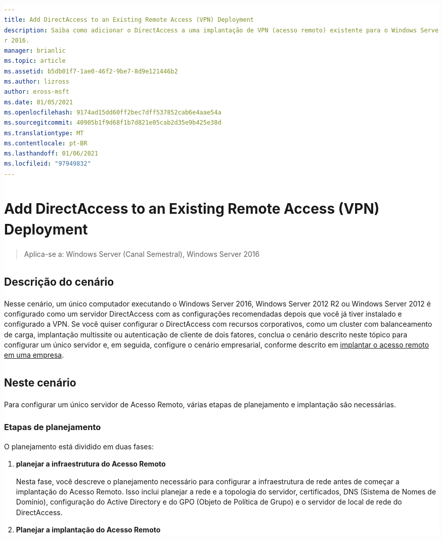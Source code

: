 ```yaml
---
title: Add DirectAccess to an Existing Remote Access (VPN) Deployment
description: Saiba como adicionar o DirectAccess a uma implantação de VPN (acesso remoto) existente para o Windows Server 2016.
manager: brianlic
ms.topic: article
ms.assetid: b5db01f7-1ae0-46f2-9be7-8d9e121446b2
ms.author: lizross
author: eross-msft
ms.date: 01/05/2021
ms.openlocfilehash: 9174ad15dd60ff2bec7dff537852cab6e4aae54a
ms.sourcegitcommit: 40905b1f9d68f1b7d821e05cab2d35e9b425e38d
ms.translationtype: MT
ms.contentlocale: pt-BR
ms.lasthandoff: 01/06/2021
ms.locfileid: "97949832"
---
```

# <a name="add-directaccess-to-an-existing-remote-access-vpn-deployment"></a>Add DirectAccess to an Existing Remote Access (VPN) Deployment

>Aplica-se a: Windows Server (Canal Semestral), Windows Server 2016

## <a name="scenario-description"></a><a name="BKMK_OVER"></a>Descrição do cenário
Nesse cenário, um único computador executando o Windows Server 2016, Windows Server 2012 R2 ou Windows Server 2012 é configurado como um servidor DirectAccess com as configurações recomendadas depois que você já tiver instalado e configurado a VPN. Se você quiser configurar o DirectAccess com recursos corporativos, como um cluster com balanceamento de carga, implantação multissite ou autenticação de cliente de dois fatores, conclua o cenário descrito neste tópico para configurar um único servidor e, em seguida, configure o cenário empresarial, conforme descrito em [implantar o acesso remoto em uma empresa](../../ras/Deploy-Remote-Access-in-an-Enterprise.md).

## <a name="in-this-scenario"></a>Neste cenário
Para configurar um único servidor de Acesso Remoto, várias etapas de planejamento e implantação são necessárias.

### <a name="planning-steps"></a>Etapas de planejamento
O planejamento está dividido em duas fases:

1.  **planejar a infraestrutura do Acesso Remoto**

    Nesta fase, você descreve o planejamento necessário para configurar a infraestrutura de rede antes de começar a implantação do Acesso Remoto. Isso inclui planejar a rede e a topologia do servidor, certificados, DNS (Sistema de Nomes de Domínio), configuração do Active Directory e do GPO (Objeto de Política de Grupo) e o servidor de local de rede do DirectAccess.

2.  **Planejar a implantação do Acesso Remoto**
